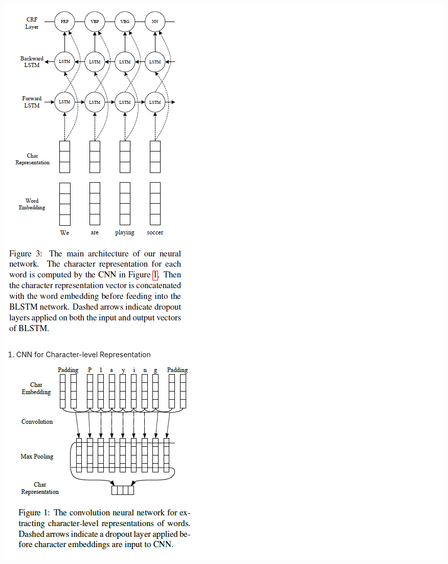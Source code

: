 ![](https://github.com/qiuxingfa/picture_/blob/master/2018.8.30/df2ebf34fd3bf7b032ca9698c475148.png)<br>
1. CNN for Character-level Representation<br>
![](https://github.com/qiuxingfa/picture_/blob/master/2018.8.30/b8c6ab7c3ea67d76b79aef11be5c6c5.png)<br>
